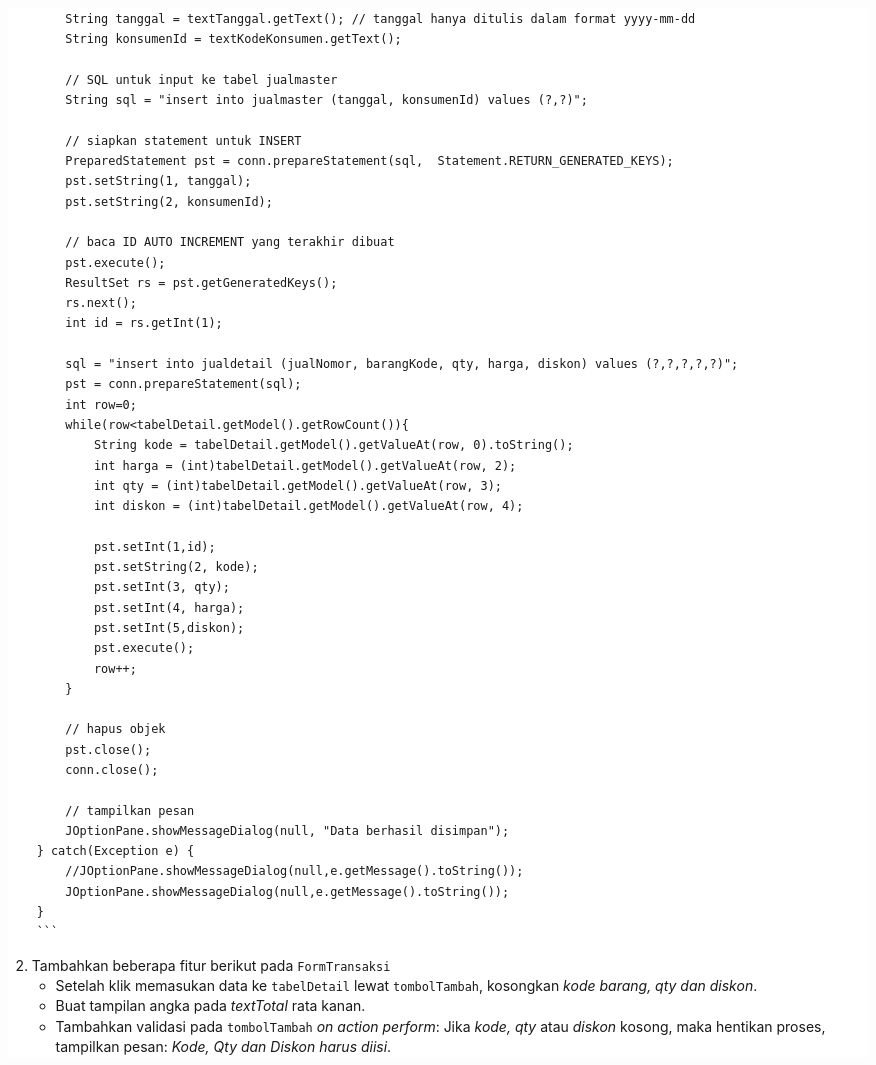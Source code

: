             String tanggal = textTanggal.getText(); // tanggal hanya ditulis dalam format yyyy-mm-dd
            String konsumenId = textKodeKonsumen.getText();
                                   
            // SQL untuk input ke tabel jualmaster
            String sql = "insert into jualmaster (tanggal, konsumenId) values (?,?)";
            
            // siapkan statement untuk INSERT
            PreparedStatement pst = conn.prepareStatement(sql,  Statement.RETURN_GENERATED_KEYS);
            pst.setString(1, tanggal);
            pst.setString(2, konsumenId);
            
            // baca ID AUTO INCREMENT yang terakhir dibuat
            pst.execute(); 
            ResultSet rs = pst.getGeneratedKeys();
            rs.next();
            int id = rs.getInt(1);
            
            sql = "insert into jualdetail (jualNomor, barangKode, qty, harga, diskon) values (?,?,?,?,?)";
            pst = conn.prepareStatement(sql);
            int row=0;
            while(row<tabelDetail.getModel().getRowCount()){
                String kode = tabelDetail.getModel().getValueAt(row, 0).toString();
                int harga = (int)tabelDetail.getModel().getValueAt(row, 2);
                int qty = (int)tabelDetail.getModel().getValueAt(row, 3);
                int diskon = (int)tabelDetail.getModel().getValueAt(row, 4);
                
                pst.setInt(1,id);
                pst.setString(2, kode);
                pst.setInt(3, qty);
                pst.setInt(4, harga);
                pst.setInt(5,diskon);
                pst.execute();
                row++;
            }
            
            // hapus objek 
            pst.close();
            conn.close();
            
            // tampilkan pesan
            JOptionPane.showMessageDialog(null, "Data berhasil disimpan");
        } catch(Exception e) {
            //JOptionPane.showMessageDialog(null,e.getMessage().toString());
            JOptionPane.showMessageDialog(null,e.getMessage().toString());
        }
        ```
2.  Tambahkan beberapa fitur berikut pada `FormTransaksi`
    *   Setelah klik memasukan data ke `tabelDetail` lewat `tombolTambah`, kosongkan _kode barang, qty dan diskon_.
    *   Buat tampilan angka pada _textTotal_ rata kanan.
    *   Tambahkan validasi pada `tombolTambah` _on action perform_: Jika _kode, qty_ atau _diskon_ kosong, maka hentikan proses, tampilkan pesan: _Kode, Qty dan Diskon harus diisi_.